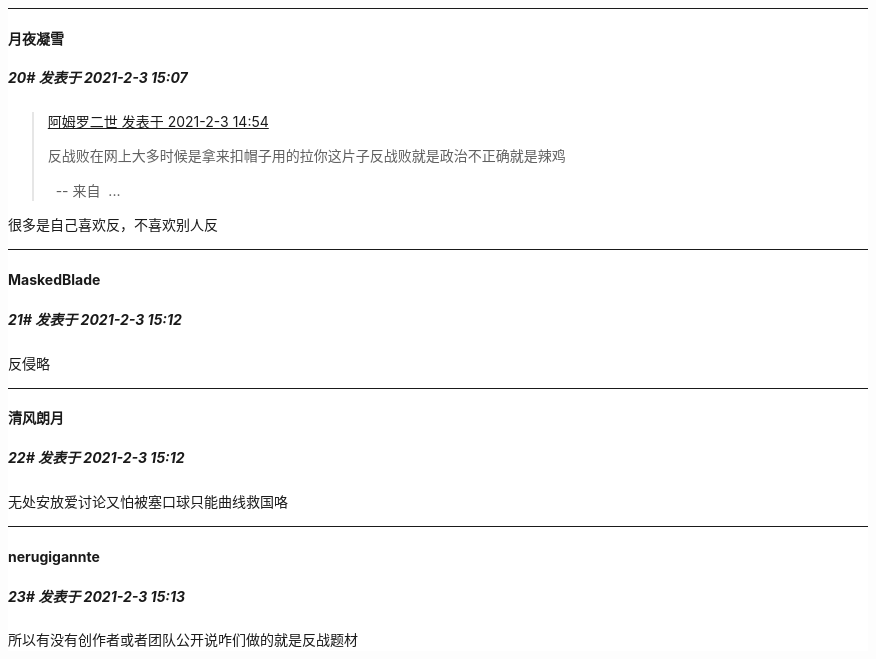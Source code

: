 





*****

####  月夜凝雪  
##### 20#       发表于 2021-2-3 15:07



<blockquote><a href="httphttps://bbs.saraba1st.com/2b/forum.php?mod=redirect&amp;goto=findpost&amp;pid=50227049&amp;ptid=1986085" target="_blank">阿姆罗二世 发表于 2021-2-3 14:54</a>

反战败在网上大多时候是拿来扣帽子用的拉你这片子反战败就是政治不正确就是辣鸡


  -- 来自  ...</blockquote>
很多是自己喜欢反，不喜欢别人反







*****

####  MaskedBlade  
##### 21#       发表于 2021-2-3 15:12




反侵略







*****

####  清风朗月  
##### 22#       发表于 2021-2-3 15:12




无处安放爱讨论又怕被塞口球只能曲线救国咯







*****

####  nerugigannte  
##### 23#       发表于 2021-2-3 15:13




所以有没有创作者或者团队公开说咋们做的就是反战题材
